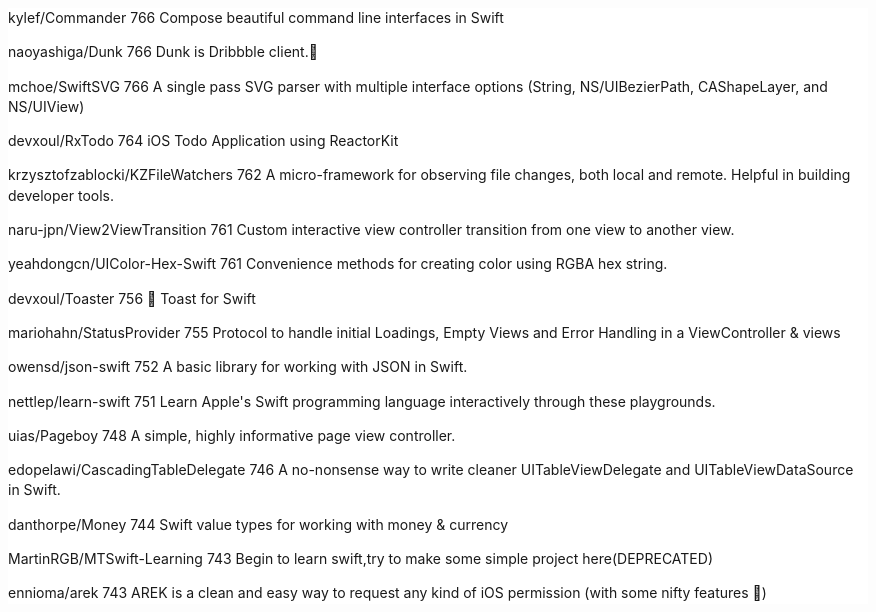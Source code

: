 kylef/Commander                            766
Compose beautiful command line interfaces in Swift


naoyashiga/Dunk                            766
Dunk is Dribbble client.:basketball:


mchoe/SwiftSVG                             766
 A single pass SVG parser with multiple interface options (String, NS/UIBezierPath, CAShapeLayer, and NS/UIView)


devxoul/RxTodo                             764
iOS Todo Application using ReactorKit


krzysztofzablocki/KZFileWatchers           762
A micro-framework for observing file changes, both local and remote. Helpful in building developer tools.


naru-jpn/View2ViewTransition               761
Custom interactive view controller transition from one view to another view.


yeahdongcn/UIColor-Hex-Swift               761
Convenience methods for creating color using RGBA hex string.


devxoul/Toaster                            756
:bread: Toast for Swift


mariohahn/StatusProvider                   755
Protocol to handle initial Loadings, Empty Views and Error Handling in a ViewController & views


owensd/json-swift                          752
A basic library for working with JSON in Swift.


nettlep/learn-swift                        751
Learn Apple's Swift programming language interactively through these playgrounds.


uias/Pageboy                               748
A simple, highly informative page view controller.


edopelawi/CascadingTableDelegate           746
A no-nonsense way to write cleaner UITableViewDelegate and UITableViewDataSource in Swift.


danthorpe/Money                            744
Swift value types for working with money & currency


MartinRGB/MTSwift-Learning                 743
Begin to learn swift,try to make some simple project here(DEPRECATED)


ennioma/arek                               743
AREK is a clean and easy way to request any kind of iOS permission (with some nifty features 🤖)
